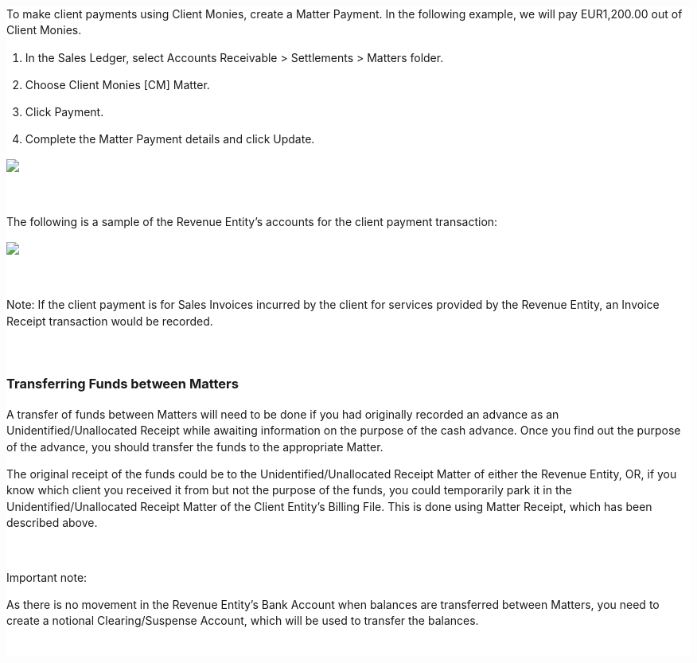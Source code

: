 To make client payments using Client Monies, create a Matter Payment. 
 In the following example, we will pay EUR1,200.00 out of Client Monies.

	

1. In the Sales Ledger, select Accounts Receivable &gt; Settlements 
    	 &gt; Matters folder.

	

1. Choose Client Monies [CM] Matter.

	

1. Click Payment.

	

1. Complete the Matter Payment details and click Update.

![](../image30.jpg)

&nbsp;

The following is a sample of the Revenue Entity’s accounts for the client 
 payment transaction:

![](../image44.png)

&nbsp;

Note: <span style="font-weight: normal; font-style: normal;">If the client payment is for Sales Invoices incurred 
 by the client for services provided by the Revenue Entity, an Invoice 
 Receipt transaction would be recorded.</span>

&nbsp;
### Transferring Funds between Matters
A transfer of funds between Matters will need to be done if you had 
 originally recorded an advance as an Unidentified/Unallocated Receipt 
 while awaiting information on the purpose of the cash advance. Once you 
 find out the purpose of the advance, you should transfer the funds to 
 the appropriate Matter.

The original receipt of the funds could be to the Unidentified/Unallocated 
 Receipt Matter of either the Revenue Entity, OR, if you know which client 
 you received it from but not the purpose of the funds, you could temporarily 
 park it in the Unidentified/Unallocated Receipt Matter of the Client Entity’s 
 Billing File. This is done using Matter Receipt, which has been described 
 above.

&nbsp;

Important note:

As there is no movement in the Revenue Entity’s Bank Account when balances 
 are transferred between Matters, you need to create a notional Clearing/Suspense 
 Account, which will be used to transfer the balances.

&nbsp;
